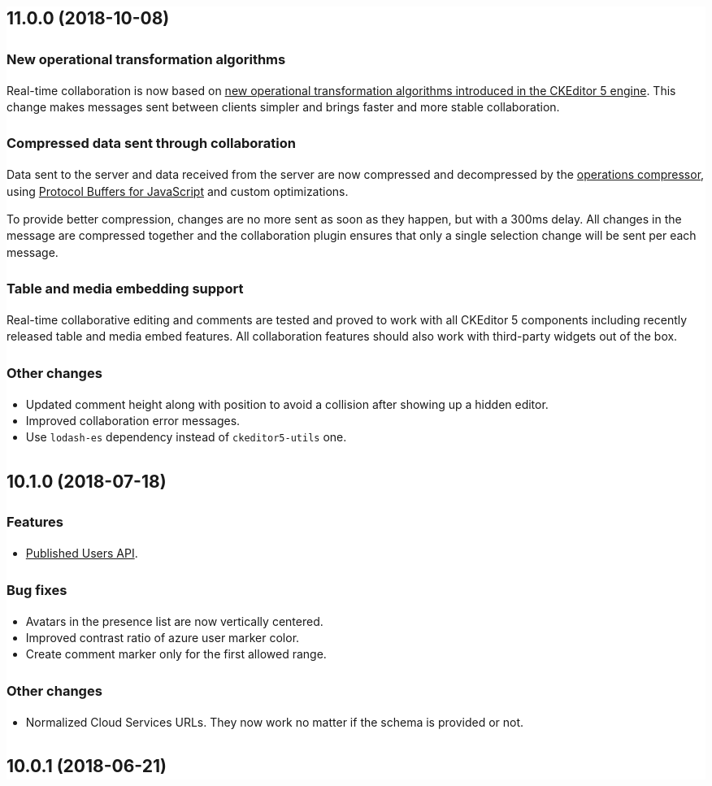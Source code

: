 
## 11.0.0 (2018-10-08)

### New operational transformation algorithms

Real-time collaboration is now based on [new operational transformation algorithms introduced in the CKEditor 5 engine](https://github.com/ckeditor/ckeditor5-engine/issues/1162). This change makes messages sent between clients simpler and brings faster and more stable collaboration.

### Compressed data sent through collaboration

Data sent to the server and data received from the server are now compressed and decompressed by the [operations compressor](https://www.npmjs.com/package/@ckeditor/ckeditor5-operations-compressor), using [Protocol Buffers for JavaScript](https://github.com/dcodeIO/ProtoBuf.js/) and custom optimizations.

To provide better compression, changes are no more sent as soon as they happen, but with a 300ms delay. All changes in the message are compressed together and the collaboration plugin ensures that only a single selection change will be sent per each message.

### Table and media embedding support

Real-time collaborative editing and comments are tested and proved to work with all CKEditor 5 components including recently released table and media embed features. All collaboration features should also work with third-party widgets out of the box.

### Other changes

* Updated comment height along with position to avoid a collision after showing up a hidden editor.
* Improved collaboration error messages.
* Use `lodash-es` dependency instead of `ckeditor5-utils` one.


## 10.1.0 (2018-07-18)

### Features

* [Published Users API](https://ckeditor.com/docs/ckeditor5/latest/features/collaboration/users.html).

### Bug fixes

* Avatars in the presence list are now vertically centered.
* Improved contrast ratio of azure user marker color.
* Create comment marker only for the first allowed range.

### Other changes

* Normalized Cloud Services URLs. They now work no matter if the schema is provided or not.


## 10.0.1 (2018-06-21)
